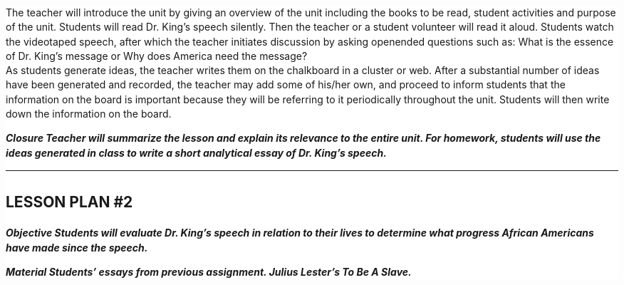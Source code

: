 </b>
</i>
The teacher will introduce the unit by giving an overview of the unit including the books to be read, student activities and purpose of the unit. Students will read Dr. King’s speech silently. Then the teacher or a student volunteer will read it aloud. Students watch the videotaped speech, after which the teacher initiates discussion by asking openended questions such as: What is the essence of Dr. King’s message or Why does America need the message?
</i>
</b>
<br/>
As students generate ideas, the teacher writes them on the chalkboard in a cluster or web. After a substantial number of ideas have been generated and recorded, the teacher may add some of his/her own, and proceed to inform students that the information on the board is important because they will be referring to it periodically throughout the unit. Students will then write down the information on the board.
</p>
<p>
<b>
<i>
<i>
<b>
Closure
</b>
</i>
Teacher will summarize the lesson and explain its relevance to the entire unit. For homework, students will use the ideas generated in class to write a short analytical essay of Dr. King’s speech.
</i>
</b>
<br/>
</p>
<hr/>
<h2>
LESSON PLAN #2
</h2>
<p>
<b>
<i>
<i>
<b>
Objective
</b>
</i>
Students will evaluate Dr. King’s speech in relation to their lives to determine what progress African Americans have made since the speech.
</i>
</b>
<br/>
</p>
<p>
<b>
<i>
<i>
<b>
Material
</b>
</i>
Students’ essays from previous assignment. Julius Lester’s
<i>
To Be A Slave.
</i>
</i>
</b>
<br/>
</p>